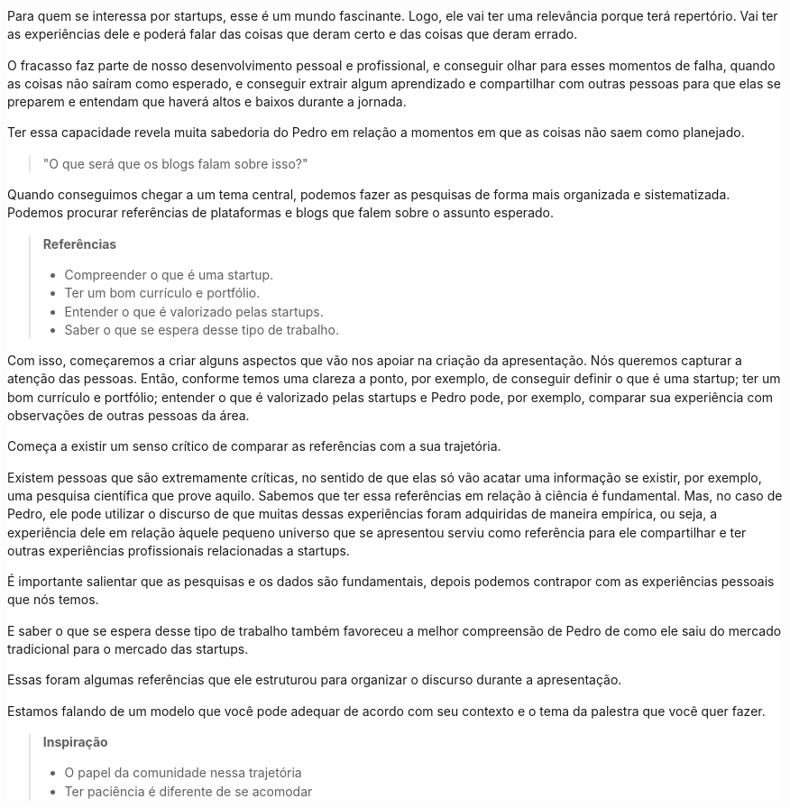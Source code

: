 Para quem se interessa por startups, esse é um mundo fascinante. Logo, ele vai ter uma relevância porque terá repertório. Vai ter as experiências dele e poderá falar das coisas que deram certo e das coisas que deram errado.

O fracasso faz parte de nosso desenvolvimento pessoal e profissional, e conseguir olhar para esses momentos de falha, quando as coisas não saíram como esperado, e conseguir extrair algum aprendizado e compartilhar com outras pessoas para que elas se preparem e entendam que haverá altos e baixos durante a jornada.

Ter essa capacidade revela muita sabedoria do Pedro em relação a momentos em que as coisas não saem como planejado.

> "O que será que os blogs falam sobre isso?"

Quando conseguimos chegar a um tema central, podemos fazer as pesquisas de forma mais organizada e sistematizada. Podemos procurar referências de plataformas e blogs que falem sobre o assunto esperado.

> **Referências**
> 
> - Compreender o que é uma startup.
> - Ter um bom currículo e portfólio.
> - Entender o que é valorizado pelas startups.
> - Saber o que se espera desse tipo de trabalho.

Com isso, começaremos a criar alguns aspectos que vão nos apoiar na criação da apresentação. Nós queremos capturar a atenção das pessoas. Então, conforme temos uma clareza a ponto, por exemplo, de conseguir definir o que é uma startup; ter um bom currículo e portfólio; entender o que é valorizado pelas startups e Pedro pode, por exemplo, comparar sua experiência com observações de outras pessoas da área.

Começa a existir um senso crítico de comparar as referências com a sua trajetória.

Existem pessoas que são extremamente críticas, no sentido de que elas só vão acatar uma informação se existir, por exemplo, uma pesquisa científica que prove aquilo. Sabemos que ter essa referências em relação à ciência é fundamental. Mas, no caso de Pedro, ele pode utilizar o discurso de que muitas dessas experiências foram adquiridas de maneira empírica, ou seja, a experiência dele em relação àquele pequeno universo que se apresentou serviu como referência para ele compartilhar e ter outras experiências profissionais relacionadas a startups.

É importante salientar que as pesquisas e os dados são fundamentais, depois podemos contrapor com as experiências pessoais que nós temos.

E saber o que se espera desse tipo de trabalho também favoreceu a melhor compreensão de Pedro de como ele saiu do mercado tradicional para o mercado das startups.

Essas foram algumas referências que ele estruturou para organizar o discurso durante a apresentação.

Estamos falando de um modelo que você pode adequar de acordo com seu contexto e o tema da palestra que você quer fazer.

> **Inspiração**
> 
> - O papel da comunidade nessa trajetória
> - Ter paciência é diferente de se acomodar
